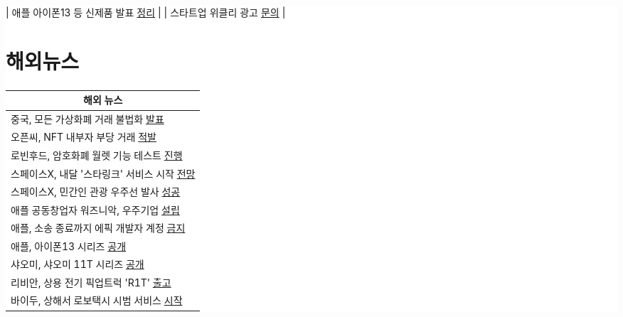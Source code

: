 | 애플 아이폰13 등 신제품 발표 [정리](https://event.stibee.com/v2/click/MzQ4MDcvNjk5MDgwLzMyNjI4Lw/aHR0cHM6Ly9ieWxpbmUubmV0d29yay8yMDIxLzA5LzE1LTE0MC8) |
| 스타트업 위클리 광고 [문의](https://event.stibee.com/v2/click/MzQ4MDcvNjk5MDgwLzMyNjI4Lw/aHR0cDovL2JpdC5seS9zd19hZHZlcnRpc2VtZW50) |



# 해외뉴스 

| **해외 뉴스**                                                |
| ------------------------------------------------------------ |
| 중국, 모든 가상화폐 거래 불법화 [발표](https://event.stibee.com/v2/click/MzQ4MDcvNjk5MDgwLzMyNjI4Lw/aHR0cHM6Ly93d3cueW5hLmNvLmtyL3ZpZXcvQUtSMjAyMTA5MjQxMzkwNTIwODM) |
| 오픈씨, NFT 내부자 부당 거래 [적발](https://event.stibee.com/v2/click/MzQ4MDcvNjk5MDgwLzMyNjI4Lw/aHR0cHM6Ly93d3cuYmxvY2tjaGFpbnRvZGF5LmNvLmtyL25ld3MvYXJ0aWNsZVZpZXcuaHRtbD9pZHhubz0xODk0Mw) |
| 로빈후드, 암호화폐 월렛 기능 테스트 [진행](https://event.stibee.com/v2/click/MzQ4MDcvNjk5MDgwLzMyNjI4Lw/aHR0cHM6Ly93d3cuY29pbmRlc2trb3JlYS5jb20vbmV3cy9hcnRpY2xlVmlldy5odG1sP2lkeG5vPTc1Mzg1) |
| 스페이스X, 내달 '스타링크' 서비스 시작 [전망](https://event.stibee.com/v2/click/MzQ4MDcvNjk5MDgwLzMyNjI4Lw/aHR0cHM6Ly93d3cuZGlnaXRhbHRvZGF5LmNvLmtyL25ld3MvYXJ0aWNsZVZpZXcuaHRtbD9pZHhubz00MTc4ODU) |
| 스페이스X, 민간인 관광 우주선 발사 [성공](https://event.stibee.com/v2/click/MzQ4MDcvNjk5MDgwLzMyNjI4Lw/aHR0cHM6Ly93d3cudGVjaDQyLmNvLmtyLyVlYyU5ZCViYyVlYiVhMSVhMC0lZWIlYTglYjglZWMlOGElYTQlZWQlODElYWMlZWMlOWQlOTgtJWVjJThhJWE0JWVkJThlJTk4JWVjJTlkJWI0JWVjJThhJWE0eC0lZWMlOWElYjAlZWMlYTMlYmMlZWElYjQlODAlZWElYjQlOTEtJWVjJThiJTljJWViJThjJTgwLSVlYyU5NyViNCVlYyU5NyU4OCVlYiU4YiVhNC0lZWIlYWYlYmMlZWElYjAlODQv) |
| 애플 공동창업자 워즈니악, 우주기업 [설립](https://event.stibee.com/v2/click/MzQ4MDcvNjk5MDgwLzMyNjI4Lw/aHR0cHM6Ly9iaXouY2hvc3VuLmNvbS9pbnRlcm5hdGlvbmFsL2ludGVybmF0aW9uYWxfZWNvbm9teS8yMDIxLzA5LzE1L1RFUFdMTzRMS05BNTVJU0tIN043T0VUNUNJLw) |
| 애플, 소송 종료까지 에픽 개발자 계정 [금지](https://event.stibee.com/v2/click/MzQ4MDcvNjk5MDgwLzMyNjI4Lw/aHR0cHM6Ly9tLmJldGFuZXdzLm5ldC9hcnRpY2xlLzEyODE1NzI) |
| 애플, 아이폰13 시리즈 [공개](https://event.stibee.com/v2/click/MzQ4MDcvNjk5MDgwLzMyNjI4Lw/aHR0cHM6Ly93d3cuZXRuZXdzLmNvbS8yMDIxMDkxNTAwMDAwMg) |
| 샤오미, 샤오미 11T 시리즈 [공개](https://event.stibee.com/v2/click/MzQ4MDcvNjk5MDgwLzMyNjI4Lw/aHR0cHM6Ly93d3cuZXRuZXdzLmNvbS8yMDIxMDkxNjAwMDIzMg) |
| 리비안, 상용 전기 픽업트럭 'R1T' [출고](https://event.stibee.com/v2/click/MzQ4MDcvNjk5MDgwLzMyNjI4Lw/aHR0cHM6Ly93d3cuc2VkYWlseS5jb20vTmV3c1ZJZXcvMjJSSDJZSTc4SA) |
| 바이두, 상해서 로보택시 시범 서비스 [시작](https://event.stibee.com/v2/click/MzQ4MDcvNjk5MDgwLzMyNjI4Lw/aHR0cHM6Ly96ZG5ldC5jby5rci92aWV3Lz9ubz0yMDIxMDkxNTA4MTYxMQ) |




 